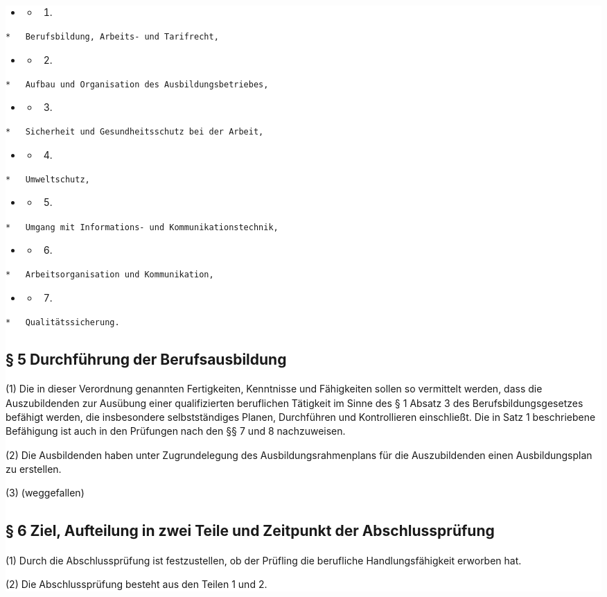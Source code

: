 *    *   1.

    *   Berufsbildung, Arbeits- und Tarifrecht,


*    *   2.

    *   Aufbau und Organisation des Ausbildungsbetriebes,


*    *   3.

    *   Sicherheit und Gesundheitsschutz bei der Arbeit,


*    *   4.

    *   Umweltschutz,


*    *   5.

    *   Umgang mit Informations- und Kommunikationstechnik,


*    *   6.

    *   Arbeitsorganisation und Kommunikation,


*    *   7.

    *   Qualitätssicherung.





## § 5 Durchführung der Berufsausbildung

(1) Die in dieser Verordnung genannten Fertigkeiten, Kenntnisse und
Fähigkeiten sollen so vermittelt werden, dass die Auszubildenden zur
Ausübung einer qualifizierten beruflichen Tätigkeit im Sinne des § 1
Absatz 3 des Berufsbildungsgesetzes befähigt werden, die insbesondere
selbstständiges Planen, Durchführen und Kontrollieren einschließt. Die
in Satz 1 beschriebene Befähigung ist auch in den Prüfungen nach den
§§ 7 und 8 nachzuweisen.

(2) Die Ausbildenden haben unter Zugrundelegung des
Ausbildungsrahmenplans für die Auszubildenden einen Ausbildungsplan zu
erstellen.

(3) (weggefallen)


## § 6 Ziel, Aufteilung in zwei Teile und Zeitpunkt der Abschlussprüfung

(1) Durch die Abschlussprüfung ist festzustellen, ob der Prüfling die
berufliche Handlungsfähigkeit erworben hat.

(2) Die Abschlussprüfung besteht aus den Teilen 1 und 2.

